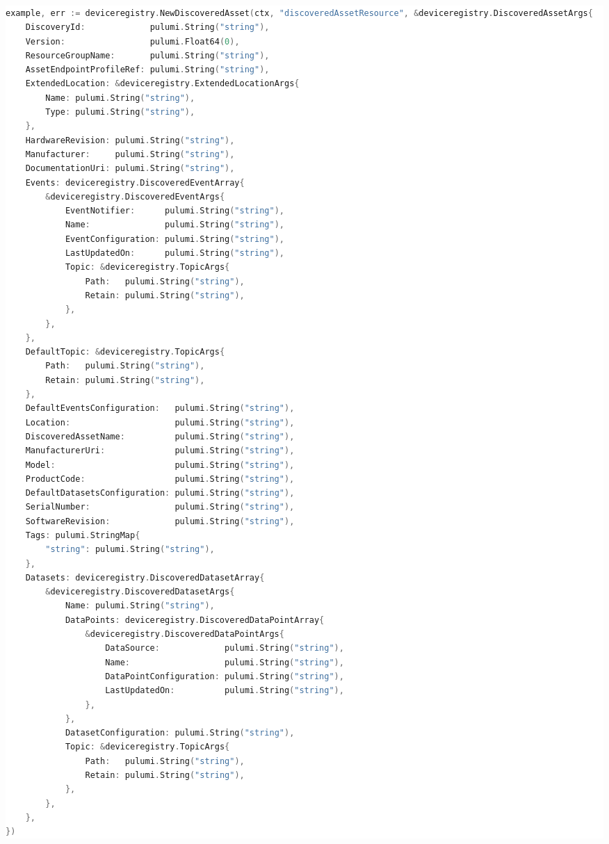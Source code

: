 
<div>
<pulumi-choosable type="language" values="go">

```go
example, err := deviceregistry.NewDiscoveredAsset(ctx, "discoveredAssetResource", &deviceregistry.DiscoveredAssetArgs{
	DiscoveryId:             pulumi.String("string"),
	Version:                 pulumi.Float64(0),
	ResourceGroupName:       pulumi.String("string"),
	AssetEndpointProfileRef: pulumi.String("string"),
	ExtendedLocation: &deviceregistry.ExtendedLocationArgs{
		Name: pulumi.String("string"),
		Type: pulumi.String("string"),
	},
	HardwareRevision: pulumi.String("string"),
	Manufacturer:     pulumi.String("string"),
	DocumentationUri: pulumi.String("string"),
	Events: deviceregistry.DiscoveredEventArray{
		&deviceregistry.DiscoveredEventArgs{
			EventNotifier:      pulumi.String("string"),
			Name:               pulumi.String("string"),
			EventConfiguration: pulumi.String("string"),
			LastUpdatedOn:      pulumi.String("string"),
			Topic: &deviceregistry.TopicArgs{
				Path:   pulumi.String("string"),
				Retain: pulumi.String("string"),
			},
		},
	},
	DefaultTopic: &deviceregistry.TopicArgs{
		Path:   pulumi.String("string"),
		Retain: pulumi.String("string"),
	},
	DefaultEventsConfiguration:   pulumi.String("string"),
	Location:                     pulumi.String("string"),
	DiscoveredAssetName:          pulumi.String("string"),
	ManufacturerUri:              pulumi.String("string"),
	Model:                        pulumi.String("string"),
	ProductCode:                  pulumi.String("string"),
	DefaultDatasetsConfiguration: pulumi.String("string"),
	SerialNumber:                 pulumi.String("string"),
	SoftwareRevision:             pulumi.String("string"),
	Tags: pulumi.StringMap{
		"string": pulumi.String("string"),
	},
	Datasets: deviceregistry.DiscoveredDatasetArray{
		&deviceregistry.DiscoveredDatasetArgs{
			Name: pulumi.String("string"),
			DataPoints: deviceregistry.DiscoveredDataPointArray{
				&deviceregistry.DiscoveredDataPointArgs{
					DataSource:             pulumi.String("string"),
					Name:                   pulumi.String("string"),
					DataPointConfiguration: pulumi.String("string"),
					LastUpdatedOn:          pulumi.String("string"),
				},
			},
			DatasetConfiguration: pulumi.String("string"),
			Topic: &deviceregistry.TopicArgs{
				Path:   pulumi.String("string"),
				Retain: pulumi.String("string"),
			},
		},
	},
})
```
